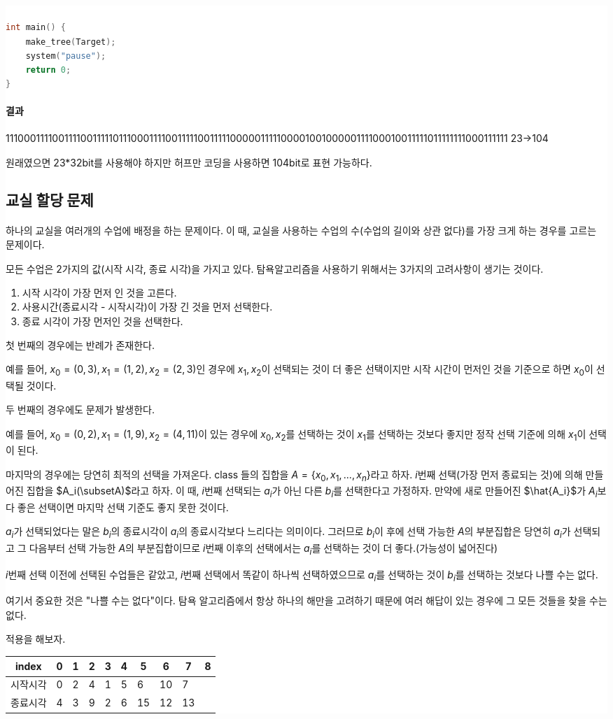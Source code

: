 ```cpp

int main() {
	make_tree(Target);
	system("pause");
	return 0;
}
```

#### 결과
11100011110011110011111011100011110011111001111100000111110000100100000111100010011111011111111000111111
23->104

원래였으면 23*32bit를 사용해야 하지만 허프만 코딩을 사용하면 104bit로 표현 가능하다.

교실 할당 문제
---------------

하나의 교실을 여러개의 수업에 배정을 하는 문제이다. 이 때, 교실을 사용하는 수업의 수(수업의 길이와 상관 없다)를 가장 크게 하는 경우를 고르는 문제이다.

모든 수업은 2가지의 값(시작 시각, 종료 시각)을 가지고 있다. 탐욕알고리즘을 사용하기 위해서는 3가지의 고려사항이 생기는 것이다.

1. 시작 시각이 가장 먼저 인 것을 고른다.
2. 사용시간(종료시각 - 시작시각)이 가장 긴 것을 먼저 선택한다.
3. 종료 시각이 가장 먼저인 것을 선택한다.

첫 번째의 경우에는 반례가 존재한다.

예를 들어, $x_0=(0,3),x_1=(1,2),x_2=(2,3)$인 경우에 $x_1,x_2$이 선택되는 것이 더 좋은 선택이지만 시작 시간이 먼저인 것을 기준으로 하면 $x_0$이 선택될 것이다.

두 번째의 경우에도 문제가 발생한다.

예를 들어, $x_0=(0,2),x_1=(1,9),x_2=(4,11)$이 있는 경우에 $x_0,x_2$를 선택하는 것이 $x_1$를 선택하는 것보다 좋지만 정작 선택 기준에 의해 $x_1$이 선택이 된다.

마지막의 경우에는 당연히 최적의 선택을 가져온다.
class 들의 집합을 $A=\{x_0,x_1,...,x_n\}$라고 하자. $i$번째 선택(가장 먼저 종료되는 것)에 의해 만들어진 집합을 $A_i(\subsetA)$라고 하자.
이 때, $i$번째 선택되는 $a_i$가 아닌 다른 $b_i$를 선택한다고 가정하자. 만약에 새로 만들어진 $\hat{A_i}$가 $A_i$보다 좋은 선택이면 마지막 선택 기준도 좋지 못한 것이다.

$a_i$가 선택되었다는 말은 $b_i$의 종료시각이 $a_i$의 종료시각보다 느리다는 의미이다. 그러므로 $b_i$이 후에 선택 가능한 $A$의 부분집합은 당연히 $a_i$가 선택되고 그 다음부터 선택 가능한 $A$의 부분집합이므로 $i$번째 이후의 선택에서는 $a_i$를 선택하는 것이 더 좋다.(가능성이 넓어진다)

$i$번째 선택 이전에 선택된 수업들은 같았고, $i$번째 선택에서 똑같이 하나씩 선택하였으므로 $a_i$를 선택하는 것이 $b_i$를 선택하는 것보다 나쁠 수는 없다.

여기서 중요한 것은 "나쁠 수는 없다"이다. 탐욕 알고리즘에서 항상 하나의 해만을 고려하기 때문에 여러 해답이 있는 경우에 그 모든 것들을 찾을 수는 없다.

적용을 해보자.

|index|0|1|2|3|4|5|6|7|8|
|------|-|-|-|-|-|-|-|-|-|
|시작시각|0|2|4|1|5|6|10|7|
|종료시각|4|3|9|2|6|15|12|13|
